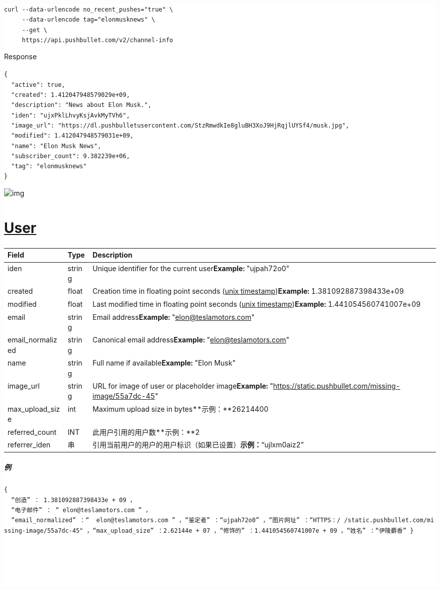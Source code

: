 ```
curl --data-urlencode no_recent_pushes="true" \
     --data-urlencode tag="elonmusknews" \
     --get \
     https://api.pushbullet.com/v2/channel-info
```

 Response

```
{
  "active": true,
  "created": 1.412047948579029e+09,
  "description": "News about Elon Musk.",
  "iden": "ujxPklLhvyKsjAvkMyTVh6",
  "image_url": "https://dl.pushbulletusercontent.com/StzRmwdkIe8gluBH3XoJ9HjRqjlUYSf4/musk.jpg",
  "modified": 1.412047948579031e+09,
  "name": "Elon Musk News",
  "subscriber_count": 9.382239e+06,
  "tag": "elonmusknews"
}
```



![img](https://docs.pushbullet.com/fleur.png)

# [ User](https://docs.pushbullet.com/#user)

| Field            | Type   | Description                                                  |
| :--------------- | :----- | :----------------------------------------------------------- |
| iden             | string | Unique identifier for the current user**Example:** "ujpah72o0" |
| created          | float  | Creation time in floating point seconds ([unix timestamp](https://en.wikipedia.org/wiki/Unix_time))**Example:** 1.381092887398433e+09 |
| modified         | float  | Last modified time in floating point seconds ([unix timestamp](https://en.wikipedia.org/wiki/Unix_time))**Example:** 1.441054560741007e+09 |
| email            | string | Email address**Example:** "elon@teslamotors.com"             |
| email_normalized | string | Canonical email address**Example:** "elon@teslamotors.com"   |
| name             | string | Full name if available**Example:** "Elon Musk"               |
| image_url        | string | URL for image of user or placeholder image**Example:** "https://static.pushbullet.com/missing-image/55a7dc-45" |
| max_upload_size  | int    | Maximum upload size in bytes**示例：**26214400               |
| referred_count   | INT    | 此用户引用的用户数**示例：**2                                |
| referrer_iden    | 串     | 引用当前用户的用户的用户标识（如果已设置）**示例：**“ujlxm0aiz2” |

#####  例

```
{ 
  “创造” ： 1.381092887398433e + 09 ，
  “电子邮件” ： “ elon@teslamotors.com ” ，
  “email_normalized” ：“  elon@teslamotors.com ” ，“鉴定者” ：“ujpah72o0” ，“图片网址” ：“HTTPS：/ /static.pushbullet.com/missing-image/55a7dc-45" ，“max_upload_size” ：2.62144e + 07 ，“修饰的” ：1.441054560741007e + 09 ，“姓名” ：“伊隆麝香” }
   
   
   
   
   
```
